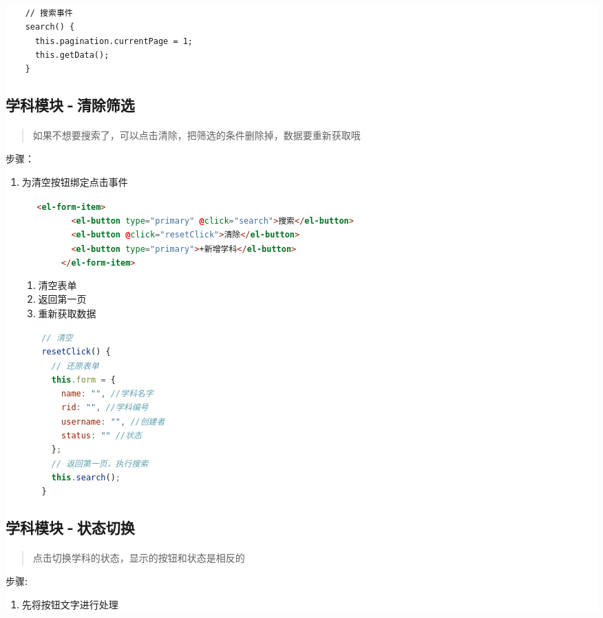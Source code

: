    ~~~
       // 搜索事件
       search() {
         this.pagination.currentPage = 1;
         this.getData();
       }
   ~~~

   

## 学科模块 - 清除筛选

> 如果不想要搜索了，可以点击清除，把筛选的条件删除掉，数据要重新获取哦

步骤：

1. 为清空按钮绑定点击事件

   ~~~html
      <el-form-item>
             <el-button type="primary" @click="search">搜索</el-button>
             <el-button @click="resetClick">清除</el-button>
             <el-button type="primary">+新增学科</el-button>
           </el-form-item>
   ~~~

   

   1. 清空表单
   2. 返回第一页
   3. 重新获取数据

   ~~~js
       // 清空
       resetClick() {
         // 还原表单
         this.form = {
           name: "", //学科名字
           rid: "", //学科编号
           username: "", //创建者
           status: "" //状态
         };
         // 返回第一页，执行搜索
         this.search();
       }
   ~~~

   

## 学科模块 - 状态切换

> 点击切换学科的状态，显示的按钮和状态是相反的

步骤:



1. 先将按钮文字进行处理
